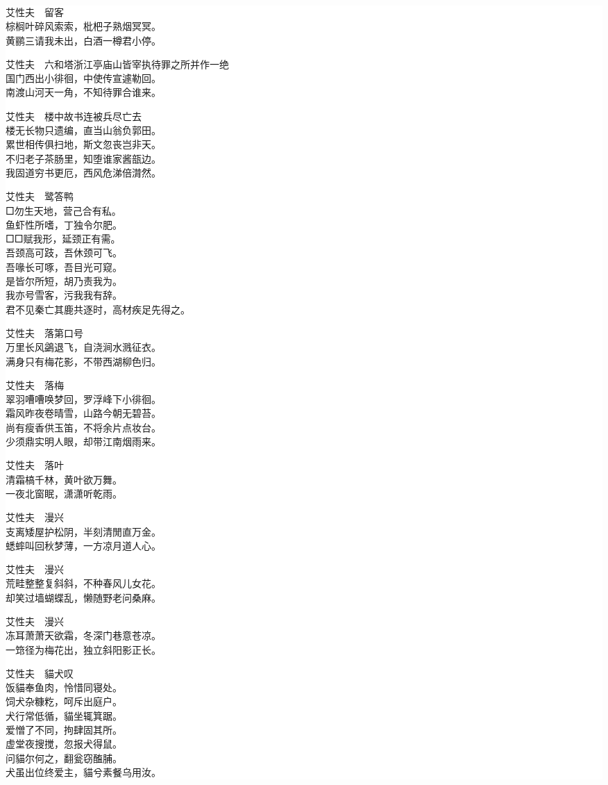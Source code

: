 艾性夫　留客  
棕榈叶碎风索索，枇杷子熟烟冥冥。  
黄鹂三请我未出，白酒一樽君小停。  

艾性夫　六和塔浙江亭庙山皆宰执待罪之所并作一绝  
国门西出小徘徊，中使传宣遽勒回。  
南渡山河天一角，不知待罪合谁来。  

艾性夫　楼中故书连被兵尽亡去  
楼无长物只遗编，直当山翁负郭田。  
累世相传俱扫地，斯文忽丧岂非天。  
不归老子茶肠里，知堕谁家酱瓿边。  
我固道穷书更厄，西风危涕倍潸然。  

艾性夫　鹭答鸭  
□勿生天地，营己合有私。  
鱼虾性所嗜，丁独令尔肥。  
□□赋我形，延颈正有需。  
吾颈高可跂，吾休颈可飞。  
吾喙长可啄，吾目光可窥。  
是皆尔所短，胡乃责我为。  
我亦号雪客，污我我有辞。  
君不见秦亡其鹿共逐时，高材疾足先得之。  

艾性夫　落第口号  
万里长风鷁退飞，自浇涧水溅征衣。  
满身只有梅花影，不带西湖柳色归。  

艾性夫　落梅  
翠羽嘈嘈唤梦回，罗浮峰下小徘徊。  
霜风昨夜卷晴雪，山路今朝无碧苔。  
尚有瘦香供玉笛，不将余片点妆台。  
少须鼎实明人眼，却带江南烟雨来。  

艾性夫　落叶  
清霜槁千林，黄叶欲万舞。  
一夜北窗眠，潇潇听乾雨。  

艾性夫　漫兴  
支离矮屋护松阴，半刻清閒直万金。  
蟋蟀叫回秋梦薄，一方凉月道人心。  

艾性夫　漫兴  
荒畦整整复斜斜，不种春风儿女花。  
却笑过墙蝴蝶乱，懒随野老问桑麻。  

艾性夫　漫兴  
冻耳萧萧天欲霜，冬深门巷意苍凉。  
一筇径为梅花出，独立斜阳影正长。  

艾性夫　貓犬叹  
饭貓奉鱼肉，怜惜同寝处。  
饲犬杂糠籺，呵斥出庭户。  
犬行常低循，貓坐辄箕踞。  
爱憎了不同，拘肆固其所。  
虚堂夜搜搅，忽报犬得鼠。  
问貓尔何之，翻瓮窃醢脯。  
犬虽出位终爱主，貓兮素餐乌用汝。  
